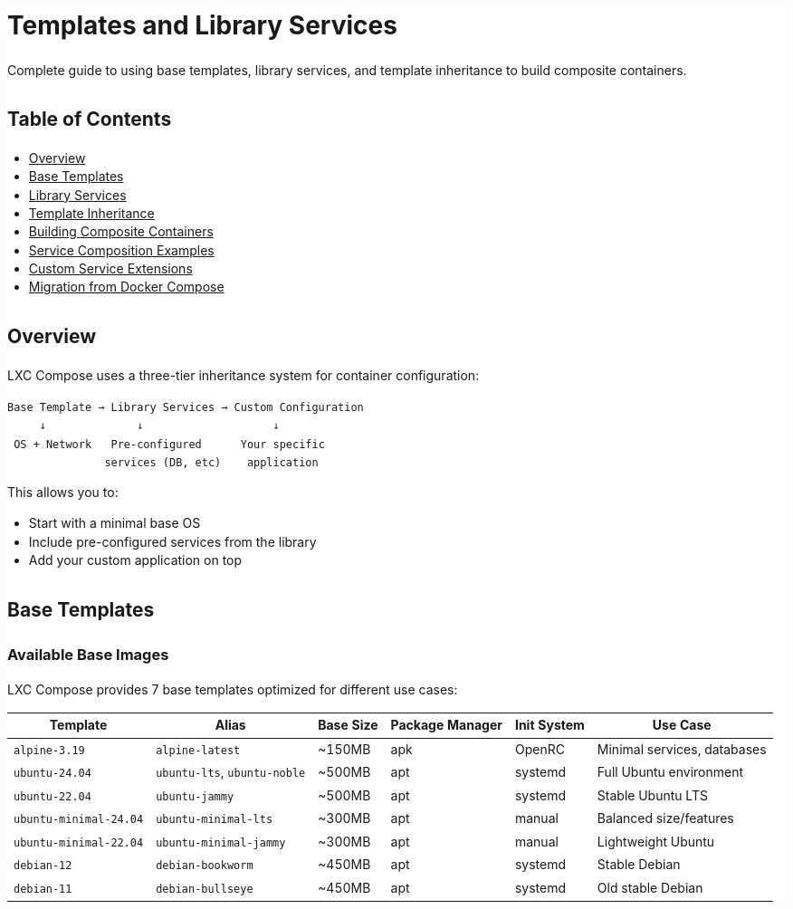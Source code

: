 # Templates and Library Services

Complete guide to using base templates, library services, and template inheritance to build composite containers.

## Table of Contents

- [Overview](#overview)
- [Base Templates](#base-templates)
- [Library Services](#library-services)
- [Template Inheritance](#template-inheritance)
- [Building Composite Containers](#building-composite-containers)
- [Service Composition Examples](#service-composition-examples)
- [Custom Service Extensions](#custom-service-extensions)
- [Migration from Docker Compose](#migration-from-docker-compose)

## Overview

LXC Compose uses a three-tier inheritance system for container configuration:

```
Base Template → Library Services → Custom Configuration
     ↓              ↓                    ↓
 OS + Network   Pre-configured      Your specific
               services (DB, etc)    application
```

This allows you to:
- Start with a minimal base OS
- Include pre-configured services from the library
- Add your custom application on top

## Base Templates

### Available Base Images

LXC Compose provides 7 base templates optimized for different use cases:

| Template | Alias | Base Size | Package Manager | Init System | Use Case |
|----------|-------|-----------|-----------------|-------------|----------|
| `alpine-3.19` | `alpine-latest` | ~150MB | apk | OpenRC | Minimal services, databases |
| `ubuntu-24.04` | `ubuntu-lts`, `ubuntu-noble` | ~500MB | apt | systemd | Full Ubuntu environment |
| `ubuntu-22.04` | `ubuntu-jammy` | ~500MB | apt | systemd | Stable Ubuntu LTS |
| `ubuntu-minimal-24.04` | `ubuntu-minimal-lts` | ~300MB | apt | manual | Balanced size/features |
| `ubuntu-minimal-22.04` | `ubuntu-minimal-jammy` | ~300MB | apt | manual | Lightweight Ubuntu |
| `debian-12` | `debian-bookworm` | ~450MB | apt | systemd | Stable Debian |
| `debian-11` | `debian-bullseye` | ~450MB | apt | systemd | Old stable Debian |
